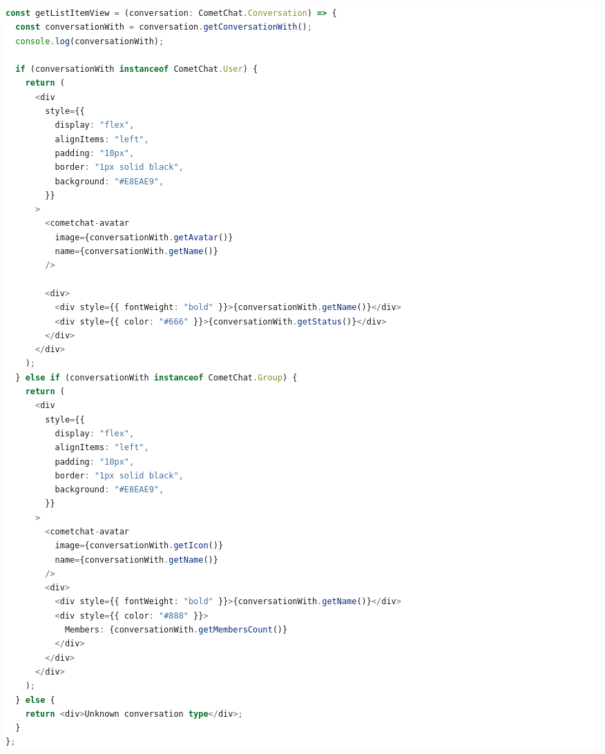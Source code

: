 </TabItem>

<TabItem value="TypeScript" label="TypeScript">

```typescript
const getListItemView = (conversation: CometChat.Conversation) => {
  const conversationWith = conversation.getConversationWith();
  console.log(conversationWith);

  if (conversationWith instanceof CometChat.User) {
    return (
      <div
        style={{
          display: "flex",
          alignItems: "left",
          padding: "10px",
          border: "1px solid black",
          background: "#E8EAE9",
        }}
      >
        <cometchat-avatar
          image={conversationWith.getAvatar()}
          name={conversationWith.getName()}
        />

        <div>
          <div style={{ fontWeight: "bold" }}>{conversationWith.getName()}</div>
          <div style={{ color: "#666" }}>{conversationWith.getStatus()}</div>
        </div>
      </div>
    );
  } else if (conversationWith instanceof CometChat.Group) {
    return (
      <div
        style={{
          display: "flex",
          alignItems: "left",
          padding: "10px",
          border: "1px solid black",
          background: "#E8EAE9",
        }}
      >
        <cometchat-avatar
          image={conversationWith.getIcon()}
          name={conversationWith.getName()}
        />
        <div>
          <div style={{ fontWeight: "bold" }}>{conversationWith.getName()}</div>
          <div style={{ color: "#888" }}>
            Members: {conversationWith.getMembersCount()}
          </div>
        </div>
      </div>
    );
  } else {
    return <div>Unknown conversation type</div>;
  }
};
```
